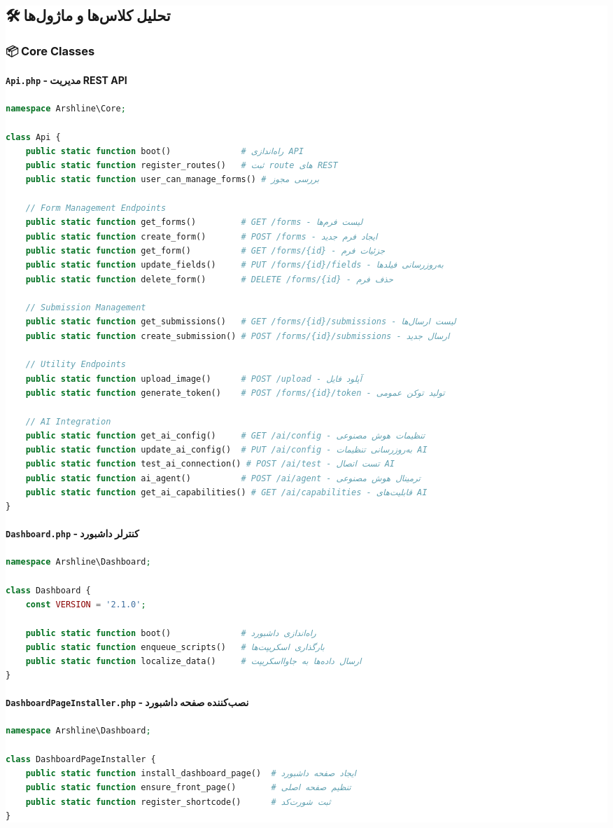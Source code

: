 
## 🛠️ تحلیل کلاس‌ها و ماژول‌ها

### 📦 Core Classes

#### `Api.php` - مدیریت REST API
```php
namespace Arshline\Core;

class Api {
    public static function boot()              # راه‌اندازی API
    public static function register_routes()   # ثبت route های REST
    public static function user_can_manage_forms() # بررسی مجوز
    
    // Form Management Endpoints
    public static function get_forms()         # GET /forms - لیست فرم‌ها
    public static function create_form()       # POST /forms - ایجاد فرم جدید
    public static function get_form()          # GET /forms/{id} - جزئیات فرم
    public static function update_fields()     # PUT /forms/{id}/fields - به‌روزرسانی فیلدها
    public static function delete_form()       # DELETE /forms/{id} - حذف فرم
    
    // Submission Management
    public static function get_submissions()   # GET /forms/{id}/submissions - لیست ارسال‌ها
    public static function create_submission() # POST /forms/{id}/submissions - ارسال جدید
    
    // Utility Endpoints
    public static function upload_image()      # POST /upload - آپلود فایل
    public static function generate_token()    # POST /forms/{id}/token - تولید توکن عمومی
    
    // AI Integration
    public static function get_ai_config()     # GET /ai/config - تنظیمات هوش مصنوعی
    public static function update_ai_config()  # PUT /ai/config - به‌روزرسانی تنظیمات AI
    public static function test_ai_connection() # POST /ai/test - تست اتصال AI
    public static function ai_agent()          # POST /ai/agent - ترمینال هوش مصنوعی
    public static function get_ai_capabilities() # GET /ai/capabilities - قابلیت‌های AI
}
```

#### `Dashboard.php` - کنترلر داشبورد
```php
namespace Arshline\Dashboard;

class Dashboard {
    const VERSION = '2.1.0';
    
    public static function boot()              # راه‌اندازی داشبورد
    public static function enqueue_scripts()   # بارگذاری اسکریپت‌ها
    public static function localize_data()     # ارسال داده‌ها به جاوااسکریپت
}
```

#### `DashboardPageInstaller.php` - نصب‌کننده صفحه داشبورد
```php
namespace Arshline\Dashboard;

class DashboardPageInstaller {
    public static function install_dashboard_page()  # ایجاد صفحه داشبورد
    public static function ensure_front_page()       # تنظیم صفحه اصلی
    public static function register_shortcode()      # ثبت شورت‌کد
}
```
